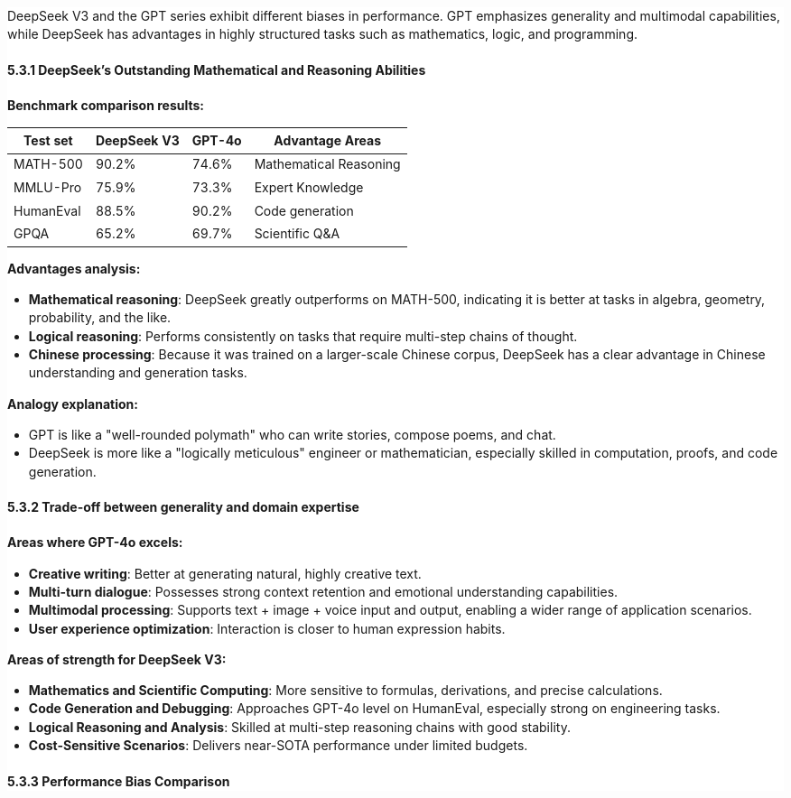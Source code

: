 DeepSeek V3 and the GPT series exhibit different biases in performance. GPT emphasizes generality and multimodal capabilities, while DeepSeek has advantages in highly structured tasks such as mathematics, logic, and programming.

#### 5.3.1 DeepSeek’s Outstanding Mathematical and Reasoning Abilities

**Benchmark comparison results:**

| Test set | DeepSeek V3 | GPT-4o | Advantage Areas |
| --- | --- | --- | --- |
| MATH-500 | 90.2% | 74.6% | Mathematical Reasoning |
| MMLU-Pro | 75.9% | 73.3% | Expert Knowledge |
| HumanEval | 88.5% | 90.2% | Code generation |
| GPQA | 65.2% | 69.7% | Scientific Q&A |

**Advantages analysis:**

*   **Mathematical reasoning**: DeepSeek greatly outperforms on MATH-500, indicating it is better at tasks in algebra, geometry, probability, and the like.
*   **Logical reasoning**: Performs consistently on tasks that require multi-step chains of thought.
*   **Chinese processing**: Because it was trained on a larger-scale Chinese corpus, DeepSeek has a clear advantage in Chinese understanding and generation tasks.

**Analogy explanation:**

*   GPT is like a "well-rounded polymath" who can write stories, compose poems, and chat.
*   DeepSeek is more like a "logically meticulous" engineer or mathematician, especially skilled in computation, proofs, and code generation.

#### 5.3.2 Trade-off between generality and domain expertise

**Areas where GPT-4o excels:**

*   **Creative writing**: Better at generating natural, highly creative text.
*   **Multi-turn dialogue**: Possesses strong context retention and emotional understanding capabilities.
*   **Multimodal processing**: Supports text + image + voice input and output, enabling a wider range of application scenarios.
*   **User experience optimization**: Interaction is closer to human expression habits.

**Areas of strength for DeepSeek V3:**

*   **Mathematics and Scientific Computing**: More sensitive to formulas, derivations, and precise calculations.
*   **Code Generation and Debugging**: Approaches GPT-4o level on HumanEval, especially strong on engineering tasks.
*   **Logical Reasoning and Analysis**: Skilled at multi-step reasoning chains with good stability.
*   **Cost-Sensitive Scenarios**: Delivers near-SOTA performance under limited budgets.

#### 5.3.3 Performance Bias Comparison
